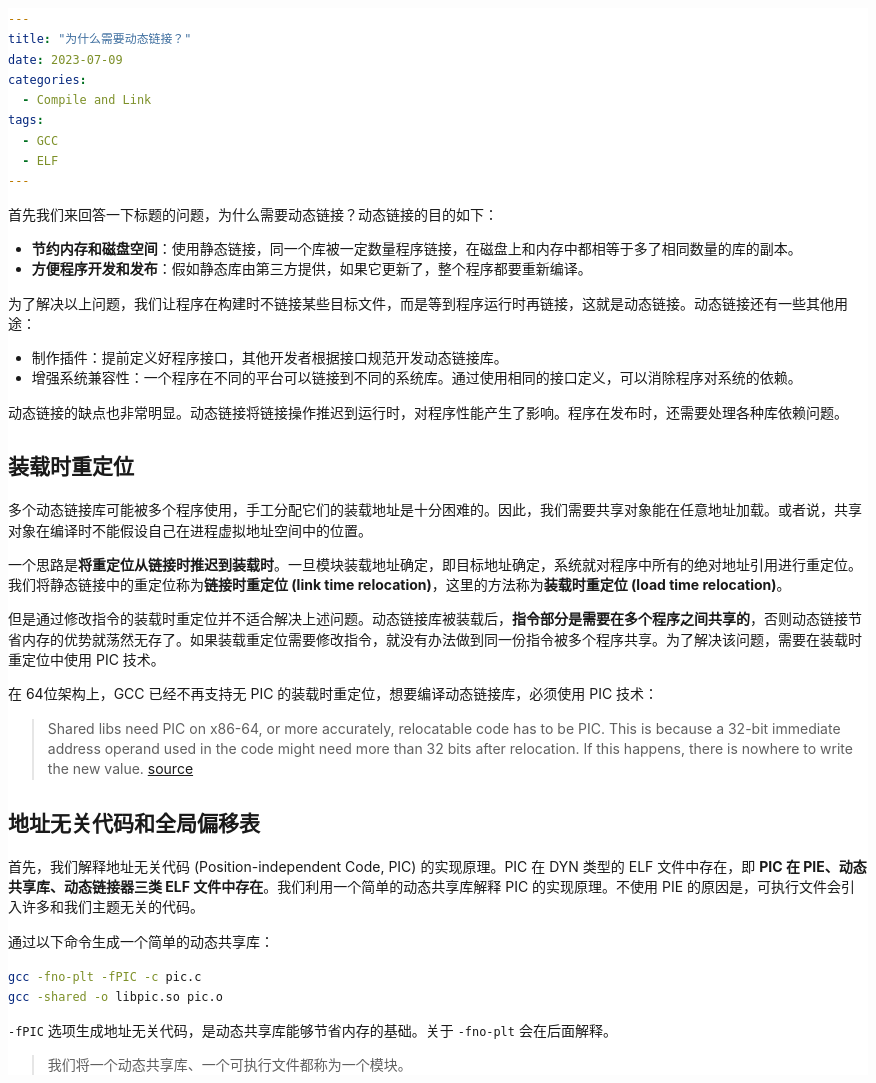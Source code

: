 ```yaml
---
title: "为什么需要动态链接？"
date: 2023-07-09
categories:
  - Compile and Link
tags:
  - GCC
  - ELF
---
```


首先我们来回答一下标题的问题，为什么需要动态链接？动态链接的目的如下：

- **节约内存和磁盘空间**：使用静态链接，同一个库被一定数量程序链接，在磁盘上和内存中都相等于多了相同数量的库的副本。
- **方便程序开发和发布**：假如静态库由第三方提供，如果它更新了，整个程序都要重新编译。

为了解决以上问题，我们让程序在构建时不链接某些目标文件，而是等到程序运行时再链接，这就是动态链接。动态链接还有一些其他用途：

- 制作插件：提前定义好程序接口，其他开发者根据接口规范开发动态链接库。
- 增强系统兼容性：一个程序在不同的平台可以链接到不同的系统库。通过使用相同的接口定义，可以消除程序对系统的依赖。

动态链接的缺点也非常明显。动态链接将链接操作推迟到运行时，对程序性能产生了影响。程序在发布时，还需要处理各种库依赖问题。

## 装载时重定位

多个动态链接库可能被多个程序使用，手工分配它们的装载地址是十分困难的。因此，我们需要共享对象能在任意地址加载。或者说，共享对象在编译时不能假设自己在进程虚拟地址空间中的位置。

一个思路是**将重定位从链接时推迟到装载时**。一旦模块装载地址确定，即目标地址确定，系统就对程序中所有的绝对地址引用进行重定位。我们将静态链接中的重定位称为**链接时重定位 (link time relocation)**，这里的方法称为**装载时重定位 (load time relocation)**。

但是通过修改指令的装载时重定位并不适合解决上述问题。动态链接库被装载后，**指令部分是需要在多个程序之间共享的**，否则动态链接节省内存的优势就荡然无存了。如果装载重定位需要修改指令，就没有办法做到同一份指令被多个程序共享。为了解决该问题，需要在装载时重定位中使用 PIC 技术。

在 64位架构上，GCC 已经不再支持无 PIC 的装载时重定位，想要编译动态链接库，必须使用 PIC 技术：

> Shared libs need PIC on x86-64, or more accurately, relocatable code has to be PIC. This is because a 32-bit immediate address operand used in the code might need more than 32 bits after relocation. If this happens, there is nowhere to write the new value. [source](https://stackoverflow.com/questions/7865059/why-does-gcc-force-pic-for-x64-shared-libs)

## 地址无关代码和全局偏移表

首先，我们解释地址无关代码 (Position-independent Code, PIC) 的实现原理。PIC 在 DYN 类型的 ELF 文件中存在，即 **PIC 在 PIE、动态共享库、动态链接器三类 ELF 文件中存在**。我们利用一个简单的动态共享库解释 PIC 的实现原理。不使用 PIE 的原因是，可执行文件会引入许多和我们主题无关的代码。

通过以下命令生成一个简单的动态共享库：

```bash
gcc -fno-plt -fPIC -c pic.c
gcc -shared -o libpic.so pic.o
```

`-fPIC` 选项生成地址无关代码，是动态共享库能够节省内存的基础。关于 `-fno-plt` 会在后面解释。

> 我们将一个动态共享库、一个可执行文件都称为一个模块。
